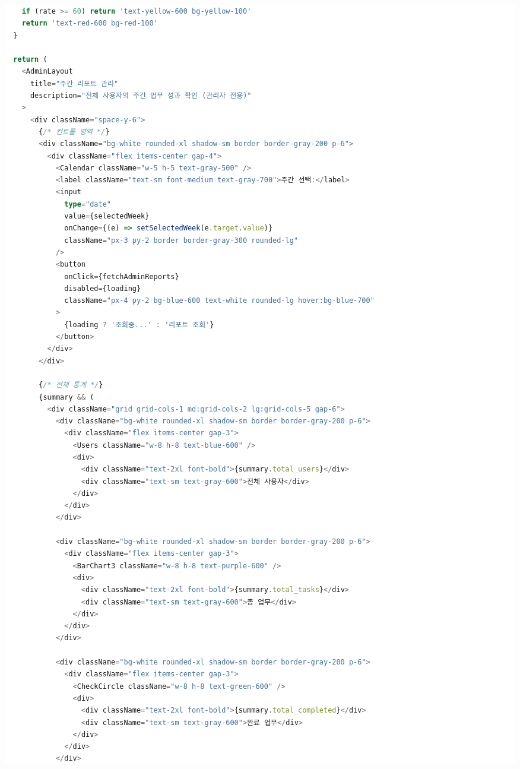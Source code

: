 ```typescript
    if (rate >= 60) return 'text-yellow-600 bg-yellow-100'
    return 'text-red-600 bg-red-100'
  }

  return (
    <AdminLayout
      title="주간 리포트 관리"
      description="전체 사용자의 주간 업무 성과 확인 (관리자 전용)"
    >
      <div className="space-y-6">
        {/* 컨트롤 영역 */}
        <div className="bg-white rounded-xl shadow-sm border border-gray-200 p-6">
          <div className="flex items-center gap-4">
            <Calendar className="w-5 h-5 text-gray-500" />
            <label className="text-sm font-medium text-gray-700">주간 선택:</label>
            <input
              type="date"
              value={selectedWeek}
              onChange={(e) => setSelectedWeek(e.target.value)}
              className="px-3 py-2 border border-gray-300 rounded-lg"
            />
            <button
              onClick={fetchAdminReports}
              disabled={loading}
              className="px-4 py-2 bg-blue-600 text-white rounded-lg hover:bg-blue-700"
            >
              {loading ? '조회중...' : '리포트 조회'}
            </button>
          </div>
        </div>

        {/* 전체 통계 */}
        {summary && (
          <div className="grid grid-cols-1 md:grid-cols-2 lg:grid-cols-5 gap-6">
            <div className="bg-white rounded-xl shadow-sm border border-gray-200 p-6">
              <div className="flex items-center gap-3">
                <Users className="w-8 h-8 text-blue-600" />
                <div>
                  <div className="text-2xl font-bold">{summary.total_users}</div>
                  <div className="text-sm text-gray-600">전체 사용자</div>
                </div>
              </div>
            </div>

            <div className="bg-white rounded-xl shadow-sm border border-gray-200 p-6">
              <div className="flex items-center gap-3">
                <BarChart3 className="w-8 h-8 text-purple-600" />
                <div>
                  <div className="text-2xl font-bold">{summary.total_tasks}</div>
                  <div className="text-sm text-gray-600">총 업무</div>
                </div>
              </div>
            </div>

            <div className="bg-white rounded-xl shadow-sm border border-gray-200 p-6">
              <div className="flex items-center gap-3">
                <CheckCircle className="w-8 h-8 text-green-600" />
                <div>
                  <div className="text-2xl font-bold">{summary.total_completed}</div>
                  <div className="text-sm text-gray-600">완료 업무</div>
                </div>
              </div>
            </div>
```